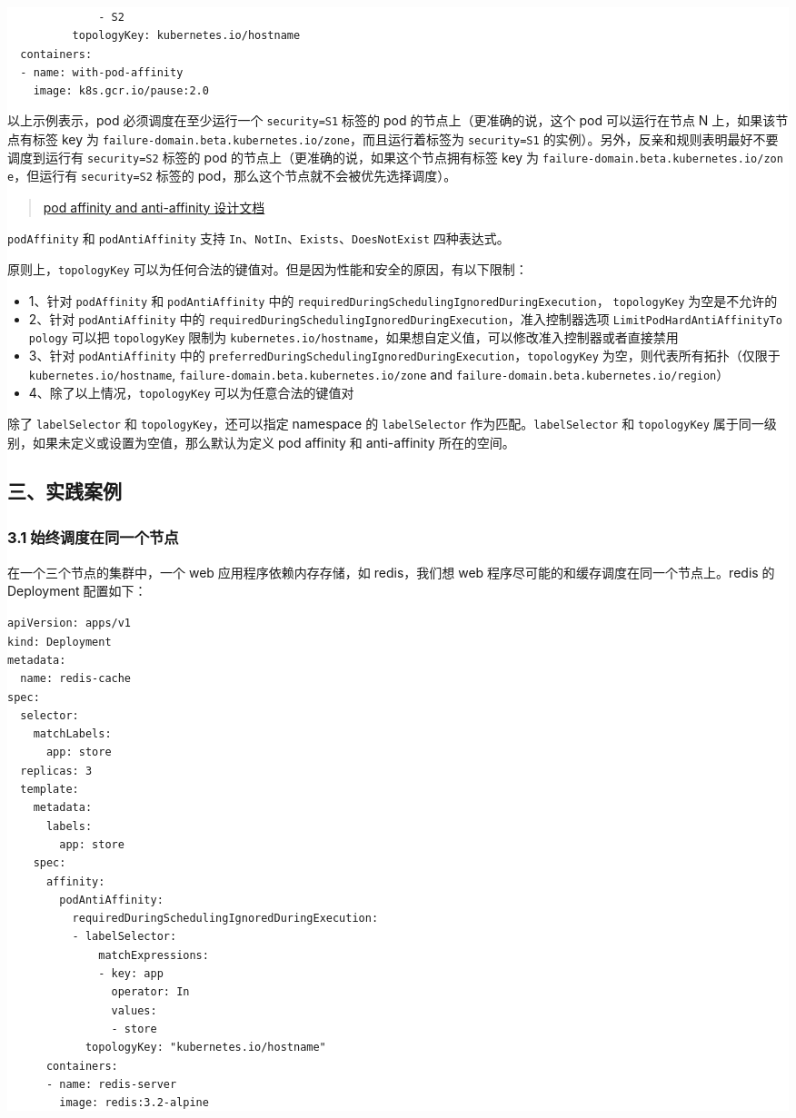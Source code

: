 ```
              - S2
          topologyKey: kubernetes.io/hostname
  containers:
  - name: with-pod-affinity
    image: k8s.gcr.io/pause:2.0
```

以上示例表示，pod 必须调度在至少运行一个 `security=S1` 标签的 pod 的节点上（更准确的说，这个 pod 可以运行在节点 N 上，如果该节点有标签 key 为 `failure-domain.beta.kubernetes.io/zone`，而且运行着标签为 `security=S1` 的实例）。另外，反亲和规则表明最好不要调度到运行有 `security=S2` 标签的 pod 的节点上（更准确的说，如果这个节点拥有标签 key 为 `failure-domain.beta.kubernetes.io/zone`，但运行有 `security=S2` 标签的 pod，那么这个节点就不会被优先选择调度）。

> [pod affinity and anti-affinity 设计文档](https://git.k8s.io/community/contributors/design-proposals/scheduling/podaffinity.md)

`podAffinity` 和 `podAntiAffinity` 支持 `In`、`NotIn`、`Exists`、`DoesNotExist` 四种表达式。

原则上，`topologyKey` 可以为任何合法的键值对。但是因为性能和安全的原因，有以下限制：

* 1、针对 `podAffinity` 和 `podAntiAffinity` 中的 `requiredDuringSchedulingIgnoredDuringExecution`， `topologyKey` 为空是不允许的
* 2、针对 `podAntiAffinity` 中的 `requiredDuringSchedulingIgnoredDuringExecution`，准入控制器选项 `LimitPodHardAntiAffinityTopology` 可以把 `topologyKey` 限制为 `kubernetes.io/hostname`，如果想自定义值，可以修改准入控制器或者直接禁用
* 3、针对 `podAntiAffinity` 中的 `preferredDuringSchedulingIgnoredDuringExecution`，`topologyKey` 为空，则代表所有拓扑（仅限于 `kubernetes.io/hostname`, `failure-domain.beta.kubernetes.io/zone` and `failure-domain.beta.kubernetes.io/region`）
* 4、除了以上情况，`topologyKey` 可以为任意合法的键值对

除了 `labelSelector` 和 `topologyKey`，还可以指定 namespace 的 `labelSelector` 作为匹配。`labelSelector` 和 `topologyKey` 属于同一级别，如果未定义或设置为空值，那么默认为定义 pod affinity 和 anti-affinity 所在的空间。

## 三、实践案例

### 3.1 始终调度在同一个节点

在一个三个节点的集群中，一个 web 应用程序依赖内存存储，如 redis，我们想 web 程序尽可能的和缓存调度在同一个节点上。redis 的 Deployment 配置如下：

```
apiVersion: apps/v1
kind: Deployment
metadata:
  name: redis-cache
spec:
  selector:
    matchLabels:
      app: store
  replicas: 3
  template:
    metadata:
      labels:
        app: store
    spec:
      affinity:
        podAntiAffinity:
          requiredDuringSchedulingIgnoredDuringExecution:
          - labelSelector:
              matchExpressions:
              - key: app
                operator: In
                values:
                - store
            topologyKey: "kubernetes.io/hostname"
      containers:
      - name: redis-server
        image: redis:3.2-alpine
```